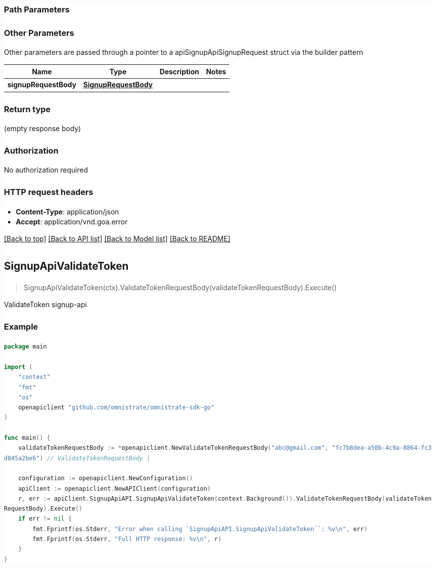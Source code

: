 ```go
```

### Path Parameters



### Other Parameters

Other parameters are passed through a pointer to a apiSignupApiSignupRequest struct via the builder pattern


Name | Type | Description  | Notes
------------- | ------------- | ------------- | -------------
 **signupRequestBody** | [**SignupRequestBody**](SignupRequestBody.md) |  | 

### Return type

 (empty response body)

### Authorization

No authorization required

### HTTP request headers

- **Content-Type**: application/json
- **Accept**: application/vnd.goa.error

[[Back to top]](#) [[Back to API list]](../README.md#documentation-for-api-endpoints)
[[Back to Model list]](../README.md#documentation-for-models)
[[Back to README]](../README.md)


## SignupApiValidateToken

> SignupApiValidateToken(ctx).ValidateTokenRequestBody(validateTokenRequestBody).Execute()

ValidateToken signup-api

### Example

```go
package main

import (
	"context"
	"fmt"
	"os"
	openapiclient "github.com/omnistrate/omnistrate-sdk-go"
)

func main() {
	validateTokenRequestBody := *openapiclient.NewValidateTokenRequestBody("abc@gmail.com", "fc7b8dea-a50b-4c9a-8864-fc3d845a2be6") // ValidateTokenRequestBody | 

	configuration := openapiclient.NewConfiguration()
	apiClient := openapiclient.NewAPIClient(configuration)
	r, err := apiClient.SignupApiAPI.SignupApiValidateToken(context.Background()).ValidateTokenRequestBody(validateTokenRequestBody).Execute()
	if err != nil {
		fmt.Fprintf(os.Stderr, "Error when calling `SignupApiAPI.SignupApiValidateToken``: %v\n", err)
		fmt.Fprintf(os.Stderr, "Full HTTP response: %v\n", r)
	}
}
```